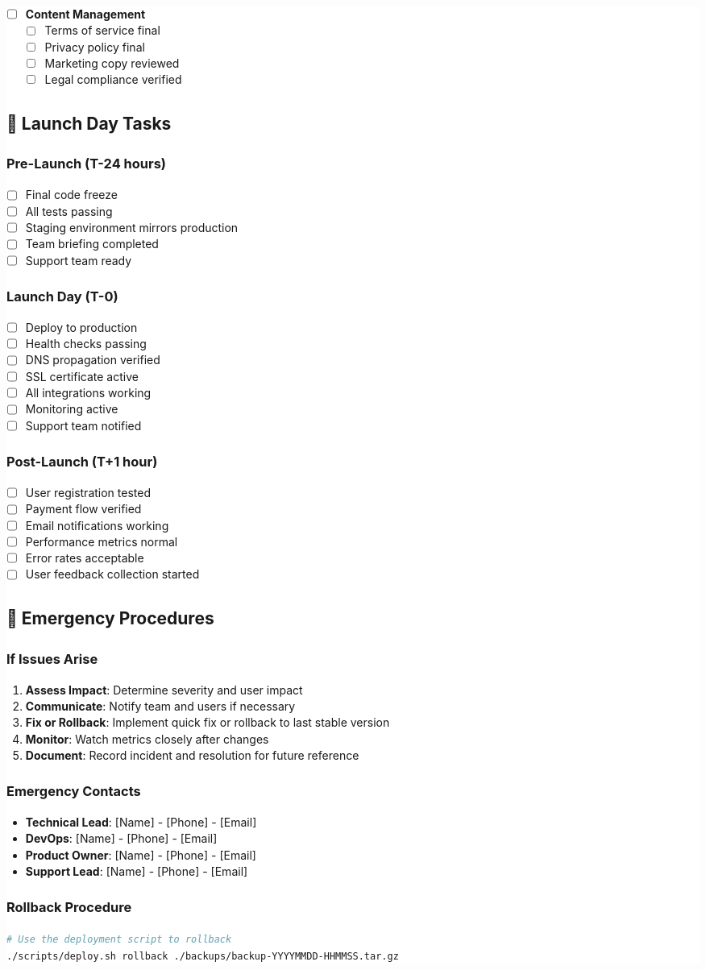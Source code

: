 - [ ] **Content Management**
  - [ ] Terms of service final
  - [ ] Privacy policy final
  - [ ] Marketing copy reviewed
  - [ ] Legal compliance verified

## 🎯 Launch Day Tasks

### Pre-Launch (T-24 hours)
- [ ] Final code freeze
- [ ] All tests passing
- [ ] Staging environment mirrors production
- [ ] Team briefing completed
- [ ] Support team ready

### Launch Day (T-0)
- [ ] Deploy to production
- [ ] Health checks passing
- [ ] DNS propagation verified
- [ ] SSL certificate active
- [ ] All integrations working
- [ ] Monitoring active
- [ ] Support team notified

### Post-Launch (T+1 hour)
- [ ] User registration tested
- [ ] Payment flow verified
- [ ] Email notifications working
- [ ] Performance metrics normal
- [ ] Error rates acceptable
- [ ] User feedback collection started

## 🔧 Emergency Procedures

### If Issues Arise
1. **Assess Impact**: Determine severity and user impact
2. **Communicate**: Notify team and users if necessary
3. **Fix or Rollback**: Implement quick fix or rollback to last stable version
4. **Monitor**: Watch metrics closely after changes
5. **Document**: Record incident and resolution for future reference

### Emergency Contacts
- **Technical Lead**: [Name] - [Phone] - [Email]
- **DevOps**: [Name] - [Phone] - [Email]
- **Product Owner**: [Name] - [Phone] - [Email]
- **Support Lead**: [Name] - [Phone] - [Email]

### Rollback Procedure
```bash
# Use the deployment script to rollback
./scripts/deploy.sh rollback ./backups/backup-YYYYMMDD-HHMMSS.tar.gz
```
